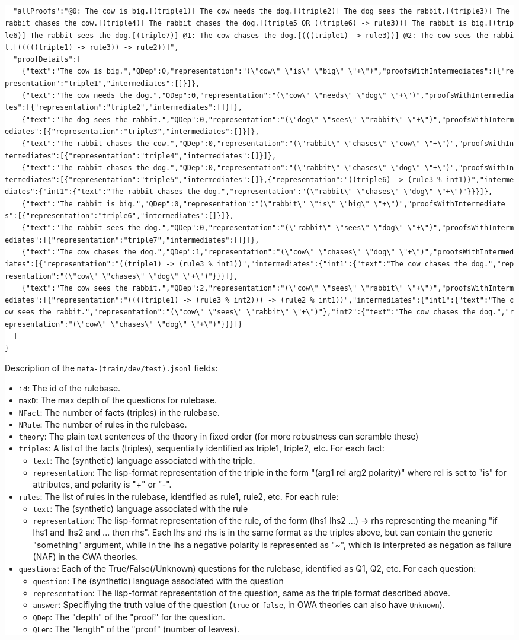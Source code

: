 ```
  "allProofs":"@0: The cow is big.[(triple1)] The cow needs the dog.[(triple2)] The dog sees the rabbit.[(triple3)] The rabbit chases the cow.[(triple4)] The rabbit chases the dog.[(triple5 OR ((triple6) -> rule3))] The rabbit is big.[(triple6)] The rabbit sees the dog.[(triple7)] @1: The cow chases the dog.[(((triple1) -> rule3))] @2: The cow sees the rabbit.[(((((triple1) -> rule3)) -> rule2))]",
  "proofDetails":[
    {"text":"The cow is big.","QDep":0,"representation":"(\"cow\" \"is\" \"big\" \"+\")","proofsWithIntermediates":[{"representation":"triple1","intermediates":[]}]},
    {"text":"The cow needs the dog.","QDep":0,"representation":"(\"cow\" \"needs\" \"dog\" \"+\")","proofsWithIntermediates":[{"representation":"triple2","intermediates":[]}]},
    {"text":"The dog sees the rabbit.","QDep":0,"representation":"(\"dog\" \"sees\" \"rabbit\" \"+\")","proofsWithIntermediates":[{"representation":"triple3","intermediates":[]}]},
    {"text":"The rabbit chases the cow.","QDep":0,"representation":"(\"rabbit\" \"chases\" \"cow\" \"+\")","proofsWithIntermediates":[{"representation":"triple4","intermediates":[]}]},
    {"text":"The rabbit chases the dog.","QDep":0,"representation":"(\"rabbit\" \"chases\" \"dog\" \"+\")","proofsWithIntermediates":[{"representation":"triple5","intermediates":[]},{"representation":"((triple6) -> (rule3 % int1))","intermediates":{"int1":{"text":"The rabbit chases the dog.","representation":"(\"rabbit\" \"chases\" \"dog\" \"+\")"}}}]},
    {"text":"The rabbit is big.","QDep":0,"representation":"(\"rabbit\" \"is\" \"big\" \"+\")","proofsWithIntermediates":[{"representation":"triple6","intermediates":[]}]},
    {"text":"The rabbit sees the dog.","QDep":0,"representation":"(\"rabbit\" \"sees\" \"dog\" \"+\")","proofsWithIntermediates":[{"representation":"triple7","intermediates":[]}]},
    {"text":"The cow chases the dog.","QDep":1,"representation":"(\"cow\" \"chases\" \"dog\" \"+\")","proofsWithIntermediates":[{"representation":"((triple1) -> (rule3 % int1))","intermediates":{"int1":{"text":"The cow chases the dog.","representation":"(\"cow\" \"chases\" \"dog\" \"+\")"}}}]},
    {"text":"The cow sees the rabbit.","QDep":2,"representation":"(\"cow\" \"sees\" \"rabbit\" \"+\")","proofsWithIntermediates":[{"representation":"((((triple1) -> (rule3 % int2))) -> (rule2 % int1))","intermediates":{"int1":{"text":"The cow sees the rabbit.","representation":"(\"cow\" \"sees\" \"rabbit\" \"+\")"},"int2":{"text":"The cow chases the dog.","representation":"(\"cow\" \"chases\" \"dog\" \"+\")"}}}]}
  ]
}
```

Description of the `meta-(train/dev/test).jsonl` fields:

* `id`: The id of the rulebase.
* `maxD`: The max depth of the questions for rulebase.
* `NFact`: The number of facts (triples) in the rulebase.
* `NRule`: The number of rules in the rulebase.
* `theory`: The plain text sentences of the theory in fixed order (for more robustness can scramble these)
* `triples`: A list of the facts (triples), sequentially identified as triple1, triple2, etc. For each fact:
  * `text`: The (synthetic) language associated with the triple.
  * `representation`: The lisp-format representation of the triple in the form "(arg1 rel arg2 polarity)" where rel is set to "is" for attributes, and polarity is "+" or "-".
* `rules`: The list of rules in the rulebase, identified as rule1, rule2, etc. For each rule:
    * `text`: The (synthetic) language associated with the rule
    * `representation`: The lisp-format representation of the rule, of the form (lhs1 lhs2 ...) -> rhs 
    representing the meaning "if lhs1 and lhs2 and ... then rhs". Each lhs and rhs is in the same format as the 
    triples above, but can contain the generic "something" argument, while in the lhs a negative polarity is represented 
    as "~", which is interpreted as negation as failure (NAF) in the CWA theories.
* `questions`: Each of the True/False(/Unknown) questions for the rulebase, identified as Q1, Q2, etc. For each question:
  * `question`: The (synthetic) language associated with the question
  * `representation`: The lisp-format representation of the question, same as the triple format described above.
  * `answer`: Specifiying the truth value of the question (`true` or `false`, in OWA theories can also have `Unknown`).
  * `QDep`: The "depth" of the "proof" for the question.
  * `QLen`: The "length" of the "proof" (number of leaves).